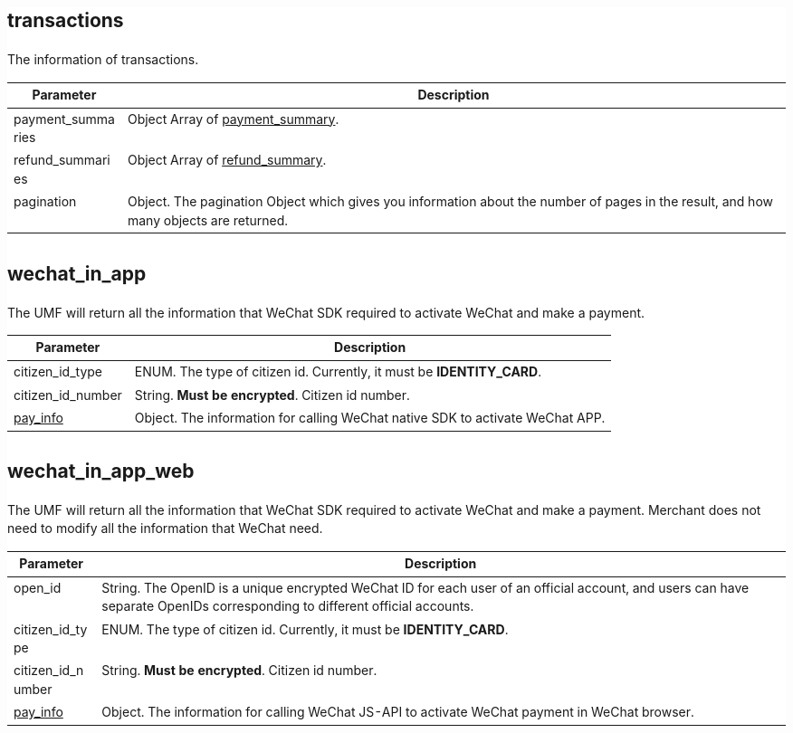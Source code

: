 ## transactions

The information of transactions.

Parameter | Description
------- | -------
payment_summaries | Object Array of [payment_summary](#payment_summary).
refund_summaries | Object Array of [refund_summary](#refund_summary).
pagination | Object. The pagination Object which gives you information about the number of pages in the result, and how many objects are returned.


## wechat_in_app

The UMF will return all the information that WeChat SDK required to activate WeChat and make a payment.

Parameter | Description
------- | -------
citizen_id_type | ENUM. The type of citizen id. Currently, it must be **IDENTITY_CARD**.
citizen_id_number | String. **Must be encrypted**. Citizen id number.
[pay_info](#pay_info) | Object. The information for calling WeChat native SDK to activate WeChat APP.

## wechat_in_app_web

The UMF will return all the information that WeChat SDK required to activate WeChat and make a payment. Merchant does not need to modify all the information that WeChat need.

Parameter | Description
------- | -------
open_id | String. The OpenID is a unique encrypted WeChat ID for each user of an official account, and users can have separate OpenIDs corresponding to different official accounts. 
citizen_id_type | ENUM. The type of citizen id. Currently, it must be **IDENTITY_CARD**.
citizen_id_number | String. **Must be encrypted**. Citizen id number.
[pay_info](#pay_info) | Object. The information for calling WeChat JS-API to activate WeChat payment in WeChat browser.


